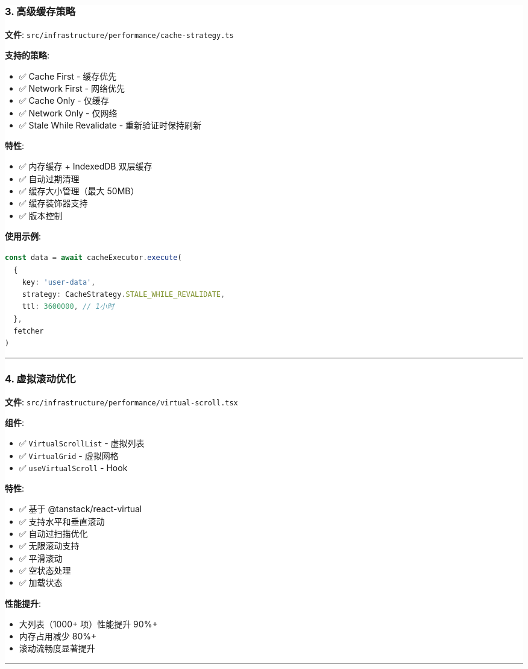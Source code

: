 
### 3. 高级缓存策略

**文件**: `src/infrastructure/performance/cache-strategy.ts`

**支持的策略**:
- ✅ Cache First - 缓存优先
- ✅ Network First - 网络优先
- ✅ Cache Only - 仅缓存
- ✅ Network Only - 仅网络
- ✅ Stale While Revalidate - 重新验证时保持刷新

**特性**:
- ✅ 内存缓存 + IndexedDB 双层缓存
- ✅ 自动过期清理
- ✅ 缓存大小管理（最大 50MB）
- ✅ 缓存装饰器支持
- ✅ 版本控制

**使用示例**:
```typescript
const data = await cacheExecutor.execute(
  {
    key: 'user-data',
    strategy: CacheStrategy.STALE_WHILE_REVALIDATE,
    ttl: 3600000, // 1小时
  },
  fetcher
)
```

---

### 4. 虚拟滚动优化

**文件**: `src/infrastructure/performance/virtual-scroll.tsx`

**组件**:
- ✅ `VirtualScrollList` - 虚拟列表
- ✅ `VirtualGrid` - 虚拟网格
- ✅ `useVirtualScroll` - Hook

**特性**:
- ✅ 基于 @tanstack/react-virtual
- ✅ 支持水平和垂直滚动
- ✅ 自动过扫描优化
- ✅ 无限滚动支持
- ✅ 平滑滚动
- ✅ 空状态处理
- ✅ 加载状态

**性能提升**:
- 大列表（1000+ 项）性能提升 90%+
- 内存占用减少 80%+
- 滚动流畅度显著提升

---